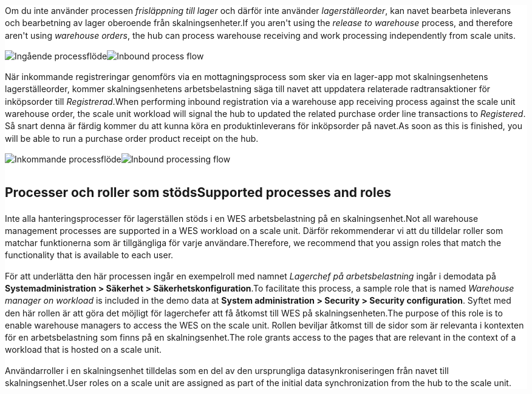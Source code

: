 <span data-ttu-id="d8a4c-164">Om du inte använder processen *frisläppning till lager* och därför inte använder *lagerställeorder*, kan navet bearbeta inleverans och bearbetning av lager oberoende från skalningsenheter.</span><span class="sxs-lookup"><span data-stu-id="d8a4c-164">If you aren't using the *release to warehouse* process, and therefore aren't using *warehouse orders*, the hub can process warehouse receiving and work processing independently from scale units.</span></span>

<span data-ttu-id="d8a4c-165">![Ingående processflöde](./media/wes-inbound-ga.png "Ingående processflöde")</span><span class="sxs-lookup"><span data-stu-id="d8a4c-165">![Inbound process flow](./media/wes-inbound-ga.png "Inbound process flow")</span></span>

<span data-ttu-id="d8a4c-166">När inkommande registreringar genomförs via en mottagningsprocess som sker via en lager-app mot skalningsenhetens lagerställeorder, kommer skalningsenhetens arbetsbelastning säga till navet att uppdatera relaterade radtransaktioner för inköpsorder till *Registrerad*.</span><span class="sxs-lookup"><span data-stu-id="d8a4c-166">When performing inbound registration via a warehouse app receiving process against the scale unit warehouse order, the scale unit workload will signal the hub to updated the related purchase order line transactions to *Registered*.</span></span> <span data-ttu-id="d8a4c-167">Så snart denna är färdig kommer du att kunna köra en produktinleverans för inköpsorder på navet.</span><span class="sxs-lookup"><span data-stu-id="d8a4c-167">As soon as this is finished, you will be able to run a purchase order product receipt on the hub.</span></span>

<span data-ttu-id="d8a4c-168">![Inkommande processflöde](./media/WES-inbound-processing-19.png "Inkommande processflöde")</span><span class="sxs-lookup"><span data-stu-id="d8a4c-168">![Inbound processing flow](./media/WES-inbound-processing-19.png "Inbound processing flow")</span></span>

## <a name="supported-processes-and-roles"></a><span data-ttu-id="d8a4c-169">Processer och roller som stöds</span><span class="sxs-lookup"><span data-stu-id="d8a4c-169">Supported processes and roles</span></span>

<span data-ttu-id="d8a4c-170">Inte alla hanteringsprocesser för lagerställen stöds i en WES arbetsbelastning på en skalningsenhet.</span><span class="sxs-lookup"><span data-stu-id="d8a4c-170">Not all warehouse management processes are supported in a WES workload on a scale unit.</span></span> <span data-ttu-id="d8a4c-171">Därför rekommenderar vi att du tilldelar roller som matchar funktionerna som är tillgängliga för varje användare.</span><span class="sxs-lookup"><span data-stu-id="d8a4c-171">Therefore, we recommend that you assign roles that match the functionality that is available to each user.</span></span>

<span data-ttu-id="d8a4c-172">För att underlätta den här processen ingår en exempelroll med namnet *Lagerchef på arbetsbelastning* ingår i demodata på **Systemadministration \> Säkerhet \> Säkerhetskonfiguration**.</span><span class="sxs-lookup"><span data-stu-id="d8a4c-172">To facilitate this process, a sample role that is named *Warehouse manager on workload* is included in the demo data at **System administration \> Security \> Security configuration**.</span></span> <span data-ttu-id="d8a4c-173">Syftet med den här rollen är att göra det möjligt för lagerchefer att få åtkomst till WES på skalningsenheten.</span><span class="sxs-lookup"><span data-stu-id="d8a4c-173">The purpose of this role is to enable warehouse managers to access the WES on the scale unit.</span></span> <span data-ttu-id="d8a4c-174">Rollen beviljar åtkomst till de sidor som är relevanta i kontexten för en arbetsbelastning som finns på en skalningsenhet.</span><span class="sxs-lookup"><span data-stu-id="d8a4c-174">The role grants access to the pages that are relevant in the context of a workload that is hosted on a scale unit.</span></span>

<span data-ttu-id="d8a4c-175">Användarroller i en skalningsenhet tilldelas som en del av den ursprungliga datasynkroniseringen från navet till skalningsenhet.</span><span class="sxs-lookup"><span data-stu-id="d8a4c-175">User roles on a scale unit are assigned as part of the initial data synchronization from the hub to the scale unit.</span></span>
